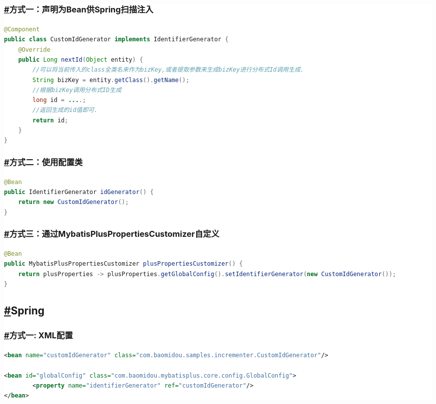 ### [#](https://mp.baomidou.com/guide/id-generator.html#方式一-声明为bean供spring扫描注入)方式一：声明为Bean供Spring扫描注入

```java
@Component
public class CustomIdGenerator implements IdentifierGenerator {
    @Override
    public Long nextId(Object entity) {
      	//可以将当前传入的class全类名来作为bizKey,或者提取参数来生成bizKey进行分布式Id调用生成.
      	String bizKey = entity.getClass().getName();
        //根据bizKey调用分布式ID生成
        long id = ....;
      	//返回生成的id值即可.
        return id;
    }
}
```

### [#](https://mp.baomidou.com/guide/id-generator.html#方式二-使用配置类)方式二：使用配置类

```java
@Bean
public IdentifierGenerator idGenerator() {
    return new CustomIdGenerator();
}
```

### [#](https://mp.baomidou.com/guide/id-generator.html#方式三-通过mybatispluspropertiescustomizer自定义)方式三：通过MybatisPlusPropertiesCustomizer自定义

```java
@Bean
public MybatisPlusPropertiesCustomizer plusPropertiesCustomizer() {
    return plusProperties -> plusProperties.getGlobalConfig().setIdentifierGenerator(new CustomIdGenerator());
}
```

## [#](https://mp.baomidou.com/guide/id-generator.html#spring)Spring

### [#](https://mp.baomidou.com/guide/id-generator.html#方式一-xml配置)方式一: XML配置

```xml
<bean name="customIdGenerator" class="com.baomidou.samples.incrementer.CustomIdGenerator"/>

<bean id="globalConfig" class="com.baomidou.mybatisplus.core.config.GlobalConfig">
		<property name="identifierGenerator" ref="customIdGenerator"/>
</bean>
```
